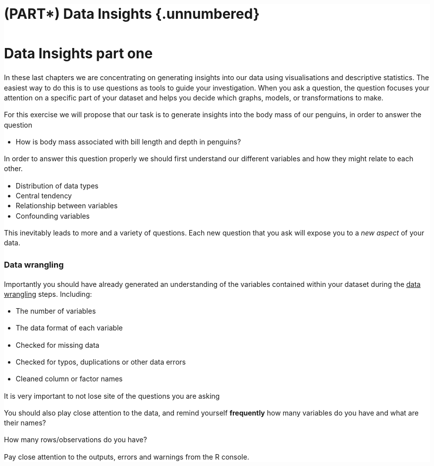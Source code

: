 # (PART\*) Data Insights {.unnumbered}

# Data Insights part one







In these last chapters we are concentrating on generating insights into our data using visualisations and descriptive statistics. The easiest way to do this is to use questions as tools to guide your investigation. When you ask a question, the question focuses your attention on a specific part of your dataset and helps you decide which graphs, models, or transformations to make.

For this exercise we will propose that our task is to generate insights into the body mass of our penguins, in order to answer the question

* How is body mass associated with bill length and depth in penguins?

In order to answer this question properly we should first understand our different variables and how they might relate to each other. 

* Distribution of data types
* Central tendency
* Relationship between variables 
* Confounding variables

This inevitably leads to more and a variety of questions. Each new question that you ask will expose you to a *new aspect* of your data.

### Data wrangling

Importantly you should have already generated an understanding of the variables contained within your dataset during the [data wrangling](#data-wrangling-part-one) steps. Including: 

* The number of variables

* The data format of each variable

* Checked for missing data

* Checked for typos, duplications or other data errors

* Cleaned column or factor names

<div class="warning">
<p>It is very important to not lose site of the questions you are
asking</p>
<p>You should also play close attention to the data, and remind yourself
<strong>frequently</strong> how many variables do you have and what are
their names?</p>
<p>How many rows/observations do you have?</p>
<p>Pay close attention to the outputs, errors and warnings from the R
console.</p>
</div>
